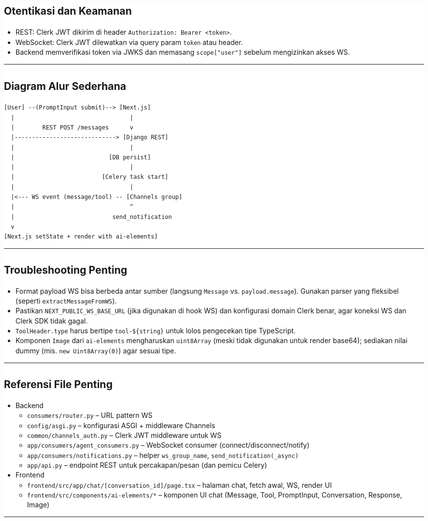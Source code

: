 
## Otentikasi dan Keamanan
- REST: Clerk JWT dikirim di header `Authorization: Bearer <token>`.
- WebSocket: Clerk JWT dilewatkan via query param `token` atau header.
- Backend memverifikasi token via JWKS dan memasang `scope["user"]` sebelum mengizinkan akses WS.

---

## Diagram Alur Sederhana

```
[User] --(PromptInput submit)--> [Next.js]
  |                                 |
  |        REST POST /messages      v
  |-----------------------------> [Django REST]
  |                                 |
  |                           [DB persist]
  |                                 |
  |                         [Celery task start]
  |                                 |
  |<--- WS event (message/tool) -- [Channels group]
  |                                 ^
  |                            send_notification
  v
[Next.js setState + render with ai-elements]
```

---

## Troubleshooting Penting
- Format payload WS bisa berbeda antar sumber (langsung `Message` vs. `payload.message`). Gunakan parser yang fleksibel (seperti `extractMessageFromWS`).
- Pastikan `NEXT_PUBLIC_WS_BASE_URL` (jika digunakan di hook WS) dan konfigurasi domain Clerk benar, agar koneksi WS dan Clerk SDK tidak gagal.
- `ToolHeader.type` harus bertipe `tool-${string}` untuk lolos pengecekan tipe TypeScript.
- Komponen `Image` dari `ai-elements` mengharuskan `uint8Array` (meski tidak digunakan untuk render base64); sediakan nilai dummy (mis. `new Uint8Array(0)`) agar sesuai tipe.

---

## Referensi File Penting
- Backend
  - `consumers/router.py` – URL pattern WS
  - `config/asgi.py` – konfigurasi ASGI + middleware Channels
  - `common/channels_auth.py` – Clerk JWT middleware untuk WS
  - `app/consumers/agent_consumers.py` – WebSocket consumer (connect/disconnect/notify)
  - `app/consumers/notifications.py` – helper `ws_group_name`, `send_notification(_async)`
  - `app/api.py` – endpoint REST untuk percakapan/pesan (dan pemicu Celery)
- Frontend
  - `frontend/src/app/chat/[conversation_id]/page.tsx` – halaman chat, fetch awal, WS, render UI
  - `frontend/src/components/ai-elements/*` – komponen UI chat (Message, Tool, PromptInput, Conversation, Response, Image)

---